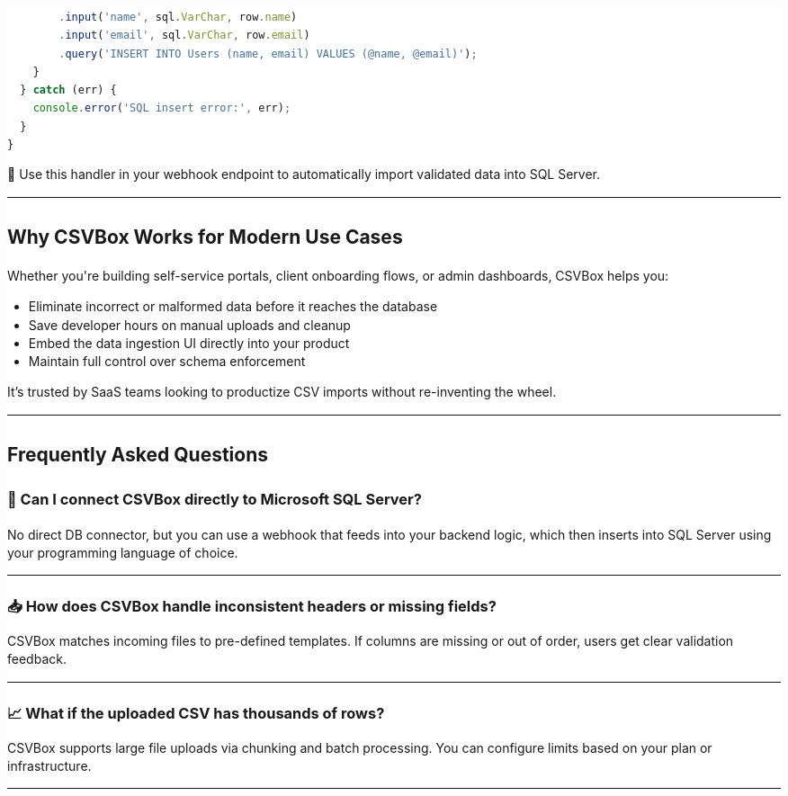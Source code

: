 ```javascript
        .input('name', sql.VarChar, row.name)
        .input('email', sql.VarChar, row.email)
        .query('INSERT INTO Users (name, email) VALUES (@name, @email)');
    }
  } catch (err) {
    console.error('SQL insert error:', err);
  }
}
```

🚀 Use this handler in your webhook endpoint to automatically import validated data into SQL Server.

---

## Why CSVBox Works for Modern Use Cases

Whether you're building self-service portals, client onboarding flows, or admin dashboards, CSVBox helps you:

- Eliminate incorrect or malformed data before it reaches the database
- Save developer hours on manual uploads and cleanup
- Embed the data ingestion UI directly into your product
- Maintain full control over schema enforcement

It’s trusted by SaaS teams looking to productize CSV imports without re-inventing the wheel.

---

## Frequently Asked Questions

### 🧩 Can I connect CSVBox directly to Microsoft SQL Server?

No direct DB connector, but you can use a webhook that feeds into your backend logic, which then inserts into SQL Server using your programming language of choice.

---

### 📥 How does CSVBox handle inconsistent headers or missing fields?

CSVBox matches incoming files to pre-defined templates. If columns are missing or out of order, users get clear validation feedback.

---

### 📈 What if the uploaded CSV has thousands of rows?

CSVBox supports large file uploads via chunking and batch processing. You can configure limits based on your plan or infrastructure.

---
